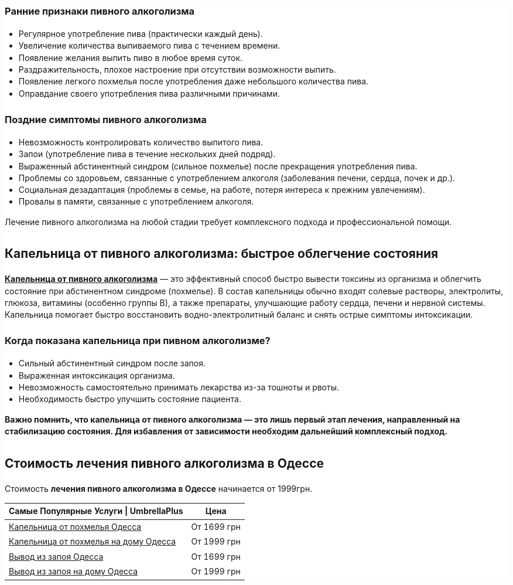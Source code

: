 ### Ранние признаки пивного алкоголизма

* Регулярное употребление пива (практически каждый день).
* Увеличение количества выпиваемого пива с течением времени.
* Появление желания выпить пиво в любое время суток.
* Раздражительность, плохое настроение при отсутствии возможности выпить.
* Появление легкого похмелья после употребления даже небольшого количества пива.
* Оправдание своего употребления пива различными причинами.

### Поздние симптомы пивного алкоголизма

* Невозможность контролировать количество выпитого пива.
* Запои (употребление пива в течение нескольких дней подряд).
* Выраженный абстинентный синдром (сильное похмелье) после прекращения употребления пива.
* Проблемы со здоровьем, связанные с употреблением алкоголя (заболевания печени, сердца, почек и др.).
* Социальная дезадаптация (проблемы в семье, на работе, потеря интереса к прежним увлечениям).
* Провалы в памяти, связанные с употреблением алкоголя.

Лечение пивного алкоголизма на любой стадии требует комплексного подхода и профессиональной помощи.

## Капельница от пивного алкоголизма: быстрое облегчение состояния

**[Капельница от пивного алкоголизма](https://umbrella-plus.com.ua/kapelnica-ot-alkogolia-od/)** — это эффективный способ быстро вывести токсины из организма и облегчить состояние при абстинентном синдроме (похмелье). В состав капельницы обычно входят солевые растворы, электролиты, глюкоза, витамины (особенно группы В), а также препараты, улучшающие работу сердца, печени и нервной системы. Капельница помогает быстро восстановить водно-электролитный баланс и снять острые симптомы интоксикации.

### Когда показана капельница при пивном алкоголизме?

* Сильный абстинентный синдром после запоя.
* Выраженная интоксикация организма.
* Невозможность самостоятельно принимать лекарства из-за тошноты и рвоты.
* Необходимость быстро улучшить состояние пациента.

**Важно помнить, что капельница от пивного алкоголизма — это лишь первый этап лечения, направленный на стабилизацию состояния. Для избавления от зависимости необходим дальнейший комплексный подход.**

## Стоимость лечения пивного алкоголизма в Одессе

Стоимость **лечения пивного алкоголизма в Одессе** начинается от 1999грн.

| Самые Популярные Услуги \| UmbrellaPlus                                                                    | Цена        |
| ---------------------------------------------------------------------------------------------------------- | ----------- |
| [Капельница от похмелья Одесса](https://umbrella-plus.com.ua/kapelnica-ot-alkogolia-od/)                   | От 1699 грн |
| [Капельница от похмелья на дому Одесса](https://umbrella-plus.com.ua/kapelnica-ot-alkogolizma-na-domy-od/) | От 1999 грн |
| [Вывод из запоя Одесса](https://umbrella-plus.com.ua/vivod-iz-zapoia-od/)                                  | От 1699 грн |
| [Вывод из запоя на дому Одесса](https://umbrella-plus.com.ua/vivod-iz-zapoia-na-domy-od/)                  | От 1999 грн |
